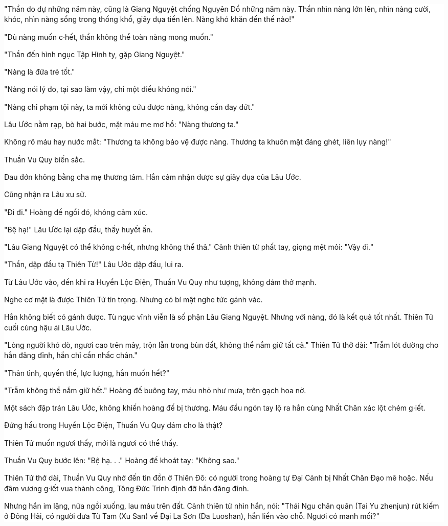 "Thần do dự những năm này, cũng là Giang Nguyệt chống Nguyên Đồ những năm này. Thần nhìn nàng lớn lên, nhìn nàng cười, khóc, nhìn nàng sống trong thống khổ, giãy dụa tiến lên. Nàng khó khăn đến thế nào!"

"Dù nàng muốn c·hết, thần không thể toàn nàng mong muốn."

"Thần đến hình ngục Tập Hình ty, gặp Giang Nguyệt."

"Nàng là đứa trẻ tốt."

"Nàng nói lý do, tại sao làm vậy, chỉ một điều không nói."

"Nàng chỉ phạm tội này, ta mới không cứu được nàng, không cần day dứt."

Lâu Ước nằm rạp, bò hai bước, mặt máu me mơ hồ: "Nàng thương ta."

Không rõ máu hay nước mắt: "Thương ta không bảo vệ được nàng. Thương ta khuôn mặt đáng ghét, liên lụy nàng!"

Thuần Vu Quy biến sắc.

Đau đớn không bằng cha mẹ thương tâm. Hắn cảm nhận được sự giãy dụa của Lâu Ước.

Cũng nhận ra Lâu xu sử.

"Đi đi." Hoàng đế ngồi đó, không cảm xúc.

"Bệ hạ!" Lâu Ước lại dập đầu, thấy huyết ấn.

"Lâu Giang Nguyệt có thể không c·hết, nhưng không thể thả." Cảnh thiên tử phất tay, giọng mệt mỏi: "Vậy đi."

"Thần, dập đầu tạ Thiên Tử!" Lâu Ước dập đầu, lui ra.

Từ Lâu Ước vào, đến khi ra Huyền Lộc Điện, Thuần Vu Quy như tượng, không dám thở mạnh.

Nghe cơ mật là được Thiên Tử tin trọng. Nhưng có bí mật nghe tức gánh vác.

Hắn không biết có gánh được. Tù ngục vĩnh viễn là số phận Lâu Giang Nguyệt. Nhưng với nàng, đó là kết quả tốt nhất. Thiên Tử cuối cùng hậu ái Lâu Ước.

"Lòng người khó dò, ngươi cao trên mây, trộn lẫn trong bùn đất, không thể nắm giữ tất cả." Thiên Tử thở dài: "Trẫm lót đường cho hắn đăng đỉnh, hắn chỉ cần nhấc chân."

"Thân tình, quyền thế, lực lượng, hắn muốn hết?"

"Trẫm không thể nắm giữ hết." Hoàng đế buông tay, máu nhỏ như mưa, trên gạch hoa nở.

Một sách đập trán Lâu Ước, không khiến hoàng đế bị thương. Máu đầu ngón tay lộ ra hắn cùng Nhất Chân xác lột chém g·iết.

Đứng hầu trong Huyền Lộc Điện, Thuần Vu Quy dám cho là thật?

Thiên Tử muốn ngươi thấy, mới là ngươi có thể thấy.

Thuần Vu Quy bước lên: "Bệ hạ. . ." Hoàng đế khoát tay: "Không sao."

Thiên Tử thở dài, Thuần Vu Quy nhớ đến tin đồn ở Thiên Đô: có người trong hoàng tự Đại Cảnh bị Nhất Chân Đạo mê hoặc. Nếu đâm vương g·iết vua thành công, Tông Đức Trinh định đỡ hắn đăng đỉnh.

Nhưng hắn im lặng, nửa ngồi xuống, lau máu trên đất. Cảnh thiên tử nhìn hắn, nói: "Thái Ngu chân quân (Tai Yu zhenjun) rút kiếm ở Đông Hải, có người đưa Từ Tam (Xu San) về Đại La Sơn (Da Luoshan), hắn liền vào chỗ. Ngươi có manh mối?"